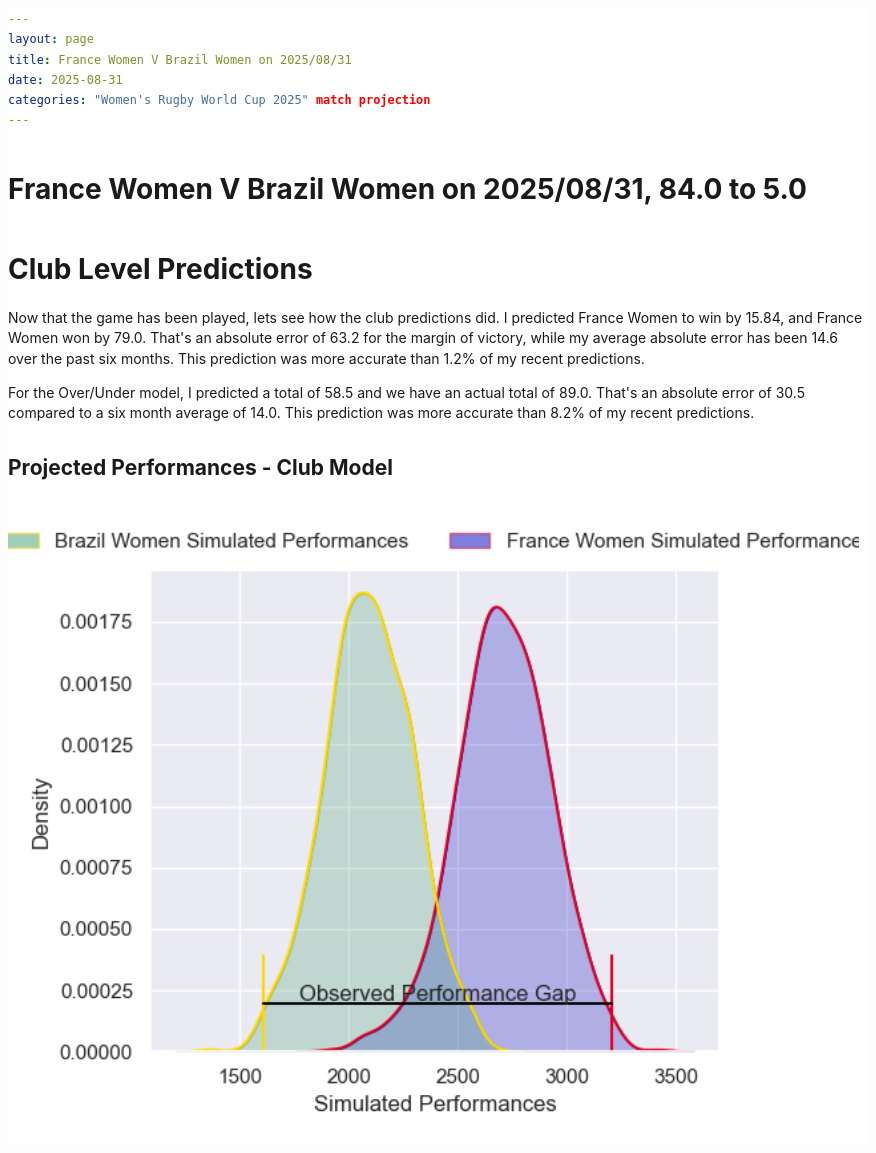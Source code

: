 ```yaml
---  
layout: page  
title: France Women V Brazil Women on 2025/08/31  
date: 2025-08-31  
categories: "Women's Rugby World Cup 2025" match projection  
---
```

# France Women V Brazil Women on 2025/08/31, 84.0 to 5.0

# Club Level Predictions


Now that the game has been played, lets see how the club predictions did. I predicted France Women to win by 15.84, and France Women won by 79.0. That's an absolute error of 63.2 for the margin of victory, while my average absolute error has been 14.6 over the past six months. This prediction was more accurate than 1.2% of my recent predictions.

For the Over/Under model, I predicted a total of 58.5 and we have an actual total of 89.0. That's an absolute error of 30.5 compared to a six month average of 14.0. This prediction was more accurate than 8.2% of my recent predictions.
## Projected Performances - Club Model


<p float="left">
<img src="../comp_files/plots/2025-08-31-FranceWomen_V_BrazilWomen_performances.png" width="99%" />
</p>
